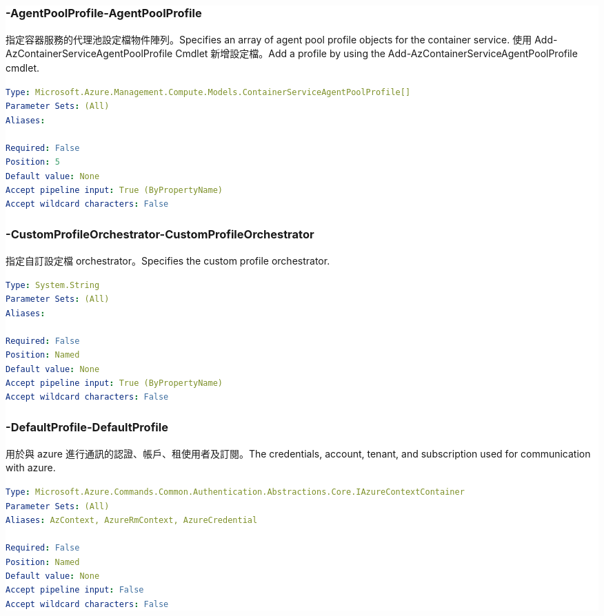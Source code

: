 ### <span data-ttu-id="5e32b-118">-AgentPoolProfile</span><span class="sxs-lookup"><span data-stu-id="5e32b-118">-AgentPoolProfile</span></span>
<span data-ttu-id="5e32b-119">指定容器服務的代理池設定檔物件陣列。</span><span class="sxs-lookup"><span data-stu-id="5e32b-119">Specifies an array of agent pool profile objects for the container service.</span></span>
<span data-ttu-id="5e32b-120">使用 Add-AzContainerServiceAgentPoolProfile Cmdlet 新增設定檔。</span><span class="sxs-lookup"><span data-stu-id="5e32b-120">Add a profile by using the Add-AzContainerServiceAgentPoolProfile cmdlet.</span></span>

```yaml
Type: Microsoft.Azure.Management.Compute.Models.ContainerServiceAgentPoolProfile[]
Parameter Sets: (All)
Aliases:

Required: False
Position: 5
Default value: None
Accept pipeline input: True (ByPropertyName)
Accept wildcard characters: False
```

### <span data-ttu-id="5e32b-121">-CustomProfileOrchestrator</span><span class="sxs-lookup"><span data-stu-id="5e32b-121">-CustomProfileOrchestrator</span></span>
<span data-ttu-id="5e32b-122">指定自訂設定檔 orchestrator。</span><span class="sxs-lookup"><span data-stu-id="5e32b-122">Specifies the custom profile orchestrator.</span></span>

```yaml
Type: System.String
Parameter Sets: (All)
Aliases:

Required: False
Position: Named
Default value: None
Accept pipeline input: True (ByPropertyName)
Accept wildcard characters: False
```

### <span data-ttu-id="5e32b-123">-DefaultProfile</span><span class="sxs-lookup"><span data-stu-id="5e32b-123">-DefaultProfile</span></span>
<span data-ttu-id="5e32b-124">用於與 azure 進行通訊的認證、帳戶、租使用者及訂閱。</span><span class="sxs-lookup"><span data-stu-id="5e32b-124">The credentials, account, tenant, and subscription used for communication with azure.</span></span>

```yaml
Type: Microsoft.Azure.Commands.Common.Authentication.Abstractions.Core.IAzureContextContainer
Parameter Sets: (All)
Aliases: AzContext, AzureRmContext, AzureCredential

Required: False
Position: Named
Default value: None
Accept pipeline input: False
Accept wildcard characters: False
```
